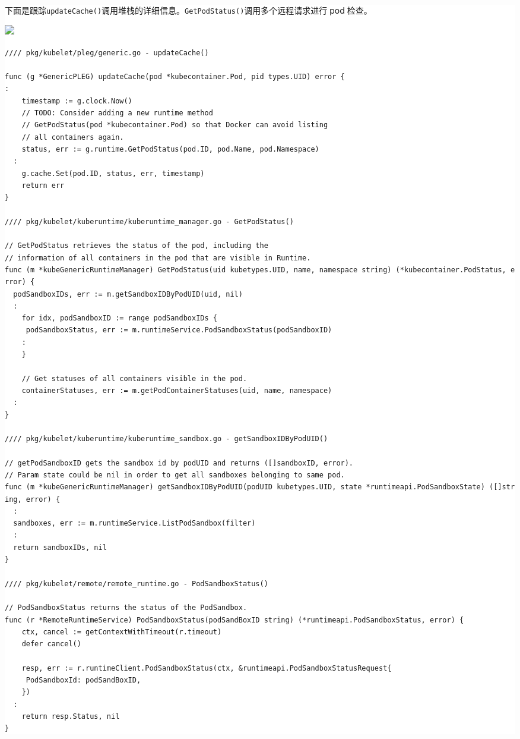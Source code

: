 下面是跟踪`updateCache()`调用堆栈的详细信息。`GetPodStatus()`调用多个远程请求进行 pod 检查。

![](../Images/e8c251c95ec1983979b0bfff956d927c.png)

```
//// pkg/kubelet/pleg/generic.go - updateCache()

func (g *GenericPLEG) updateCache(pod *kubecontainer.Pod, pid types.UID) error {
:
    timestamp := g.clock.Now()
    // TODO: Consider adding a new runtime method
    // GetPodStatus(pod *kubecontainer.Pod) so that Docker can avoid listing
    // all containers again.
    status, err := g.runtime.GetPodStatus(pod.ID, pod.Name, pod.Namespace)
  :
    g.cache.Set(pod.ID, status, err, timestamp)
    return err
}

//// pkg/kubelet/kuberuntime/kuberuntime_manager.go - GetPodStatus()

// GetPodStatus retrieves the status of the pod, including the
// information of all containers in the pod that are visible in Runtime.
func (m *kubeGenericRuntimeManager) GetPodStatus(uid kubetypes.UID, name, namespace string) (*kubecontainer.PodStatus, error) {
  podSandboxIDs, err := m.getSandboxIDByPodUID(uid, nil)
  :
    for idx, podSandboxID := range podSandboxIDs {
   	 podSandboxStatus, err := m.runtimeService.PodSandboxStatus(podSandboxID)
	:
    }

    // Get statuses of all containers visible in the pod.
    containerStatuses, err := m.getPodContainerStatuses(uid, name, namespace)
  :
}

//// pkg/kubelet/kuberuntime/kuberuntime_sandbox.go - getSandboxIDByPodUID()

// getPodSandboxID gets the sandbox id by podUID and returns ([]sandboxID, error).
// Param state could be nil in order to get all sandboxes belonging to same pod.
func (m *kubeGenericRuntimeManager) getSandboxIDByPodUID(podUID kubetypes.UID, state *runtimeapi.PodSandboxState) ([]string, error) {
  :
  sandboxes, err := m.runtimeService.ListPodSandbox(filter)
  :  
  return sandboxIDs, nil
}

//// pkg/kubelet/remote/remote_runtime.go - PodSandboxStatus()

// PodSandboxStatus returns the status of the PodSandbox.
func (r *RemoteRuntimeService) PodSandboxStatus(podSandBoxID string) (*runtimeapi.PodSandboxStatus, error) {
    ctx, cancel := getContextWithTimeout(r.timeout)
    defer cancel()

    resp, err := r.runtimeClient.PodSandboxStatus(ctx, &runtimeapi.PodSandboxStatusRequest{
   	 PodSandboxId: podSandBoxID,
    })
  :
    return resp.Status, nil
}

```
